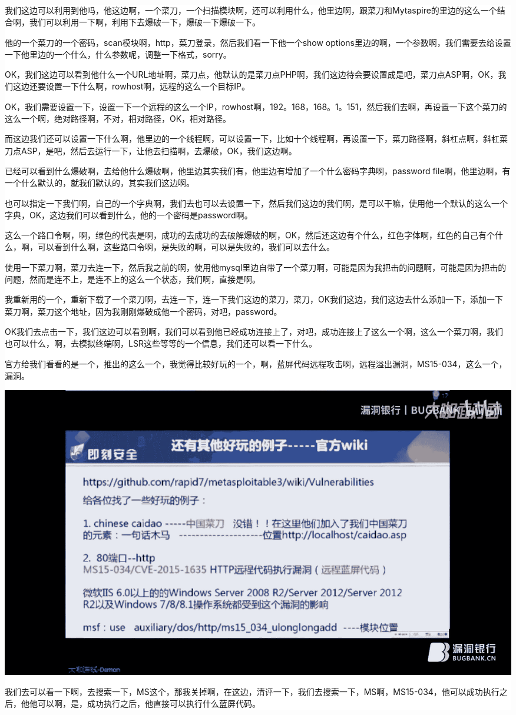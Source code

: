 我们这边可以利用到他吗，他这边啊，一个菜刀，一个扫描模块啊，还可以利用什么，他里边啊，跟菜刀和Mytaspire的里边的这么一个结合啊，我们可以利用一下啊，利用下去爆破一下，爆破一下爆破一下。

他的一个菜刀的一个密码，scan模块啊，http，菜刀登录，然后我们看一下他一个show options里边的啊，一个参数啊，我们需要去给设置一下他里边的一个什么，什么参数呢，调整一下格式，sorry。

OK，我们这边可以看到他什么一个URL地址啊，菜刀点，他默认的是菜刀点PHP啊，我们这边待会要设置成是吧，菜刀点ASP啊，OK，我们这边还要设置一下什么啊，rowhost啊，远程的这么一个目标IP。

OK，我们需要设置一下，设置一下一个远程的这么一个IP，rowhost啊，192。168，168。1。151，然后我们去啊，再设置一下这个菜刀的这么一个啊，绝对路径啊，不对，相对路径，OK，相对路径。

而这边我们还可以设置一下什么啊，他里边的一个线程啊，可以设置一下，比如十个线程啊，再设置一下，菜刀路径啊，斜杠点啊，斜杠菜刀点ASP，是吧，然后去运行一下，让他去扫描啊，去爆破，OK，我们这边啊。

已经可以看到什么爆破啊，去给他什么爆破啊，他里边其实我们有，他里边有增加了一个什么密码字典啊，password file啊，他里边啊，有一个什么默认的，就我们默认的，其实我们这边啊。

也可以指定一下我们啊，自己的一个字典啊，我们去也可以去设置一下，然后我们这边的我们啊，是可以干嘛，使用他一个默认的这么一个字典，OK，这边我们可以看到什么，他的一个密码是password啊。

这么一个路口令啊，啊，绿色的代表是啊，成功的去成功的去破解爆破的啊，OK，然后还这边有个什么，红色字体啊，红色的自己有个什么，啊，可以看到什么啊，这些路口令啊，是失败的啊，可以是失败的，我们可以去什么。

使用一下菜刀啊，菜刀去连一下，然后我之前的啊，使用他mysql里边自带了一个菜刀啊，可能是因为我把击的问题啊，可能是因为把击的问题，然而是连不上，是连不上的这么一个状态，我们啊，直接是啊。

我重新用的一个，重新下载了一个菜刀啊，去连一下，连一下我们这边的菜刀，菜刀，OK我们这边，我们这边去什么添加一下，添加一下菜刀啊，菜刀这个地址，因为我刚刚爆破成他一个密码，对吧，password。

OK我们去点击一下，我们这边可以看到啊，我们可以看到他已经成功连接上了，对吧，成功连接上了这么一个啊，这么一个菜刀啊，我们也可以什么，啊，去模拟终端啊，LSR这些等等的一个信息，我们还可以看一下什么。

官方给我们看看的是一个，推出的这么一个，我觉得比较好玩的一个，啊，蓝屏代码远程攻击啊，远程溢出漏洞，MS15-034，这么一个，漏洞。



![](img/d803cf724764fd777fe182ba5c370a41_40.png)

我们去可以看一下啊，去搜索一下，MS这个，那我关掉啊，在这边，清评一下，我们去搜索一下，MS啊，MS15-034，他可以成功执行之后，他他可以啊，是，成功执行之后，他直接可以执行什么蓝屏代码。
